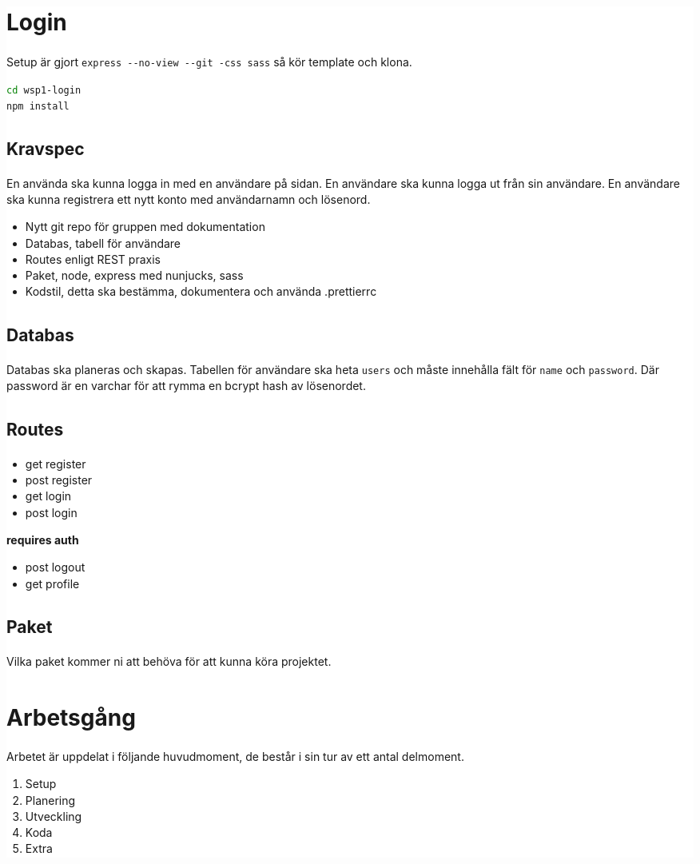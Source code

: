 # Login

Setup är gjort ```express --no-view --git -css sass``` så kör template och klona.

```bash
cd wsp1-login
npm install
```

## Kravspec

En använda ska kunna logga in med en användare på sidan.
En användare ska kunna logga ut från sin användare.
En användare ska kunna registrera ett nytt konto med användarnamn och lösenord.

* Nytt git repo för gruppen med dokumentation
* Databas, tabell för användare
* Routes enligt REST praxis
* Paket, node, express med nunjucks, sass
* Kodstil, detta ska bestämma, dokumentera och använda .prettierrc

## Databas

Databas ska planeras och skapas.
Tabellen för användare ska heta ```users``` och måste innehålla fält för ```name``` och ```password```. Där password är en varchar för att rymma en bcrypt hash av lösenordet.

## Routes

* get register
* post register
* get login
* post login

**requires auth**
* post logout
* get profile

## Paket

Vilka paket kommer ni att behöva för att kunna köra projektet.

# Arbetsgång

Arbetet är uppdelat i följande huvudmoment, de består i sin tur av ett antal delmoment.

1. Setup
2. Planering
3. Utveckling
4. Koda
5. Extra
